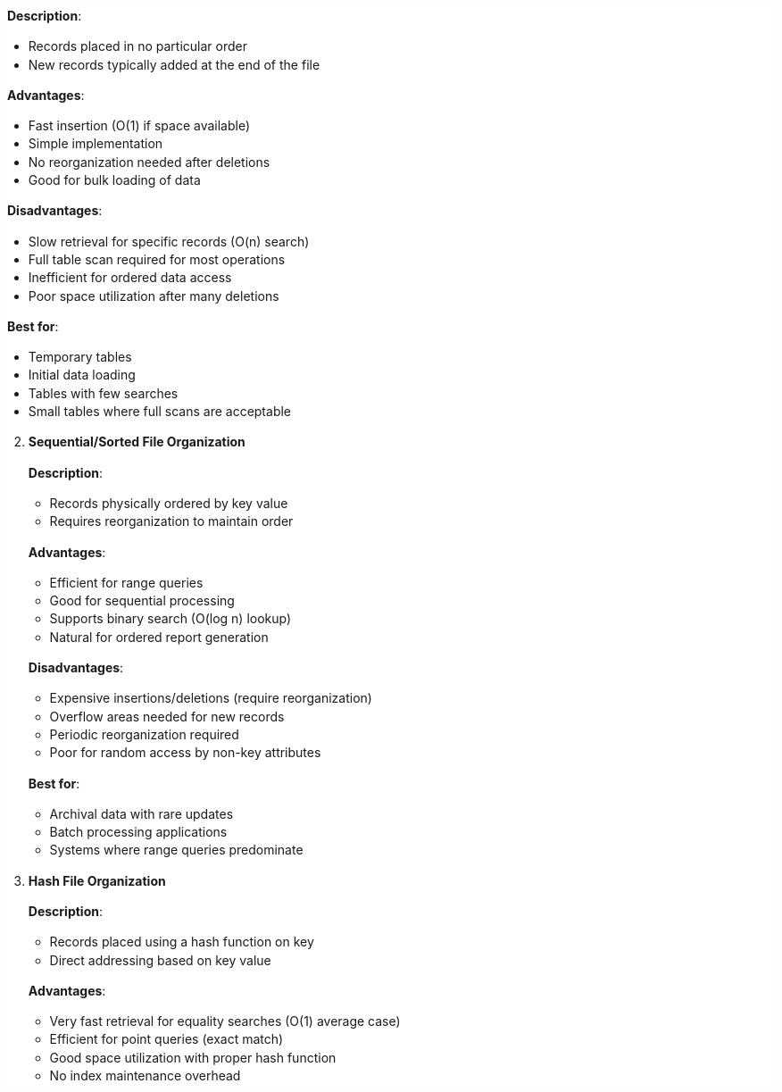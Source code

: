    **Description**:
   - Records placed in no particular order
   - New records typically added at the end of the file

   **Advantages**:
   - Fast insertion (O(1) if space available)
   - Simple implementation
   - No reorganization needed after deletions
   - Good for bulk loading of data

   **Disadvantages**:
   - Slow retrieval for specific records (O(n) search)
   - Full table scan required for most operations
   - Inefficient for ordered data access
   - Poor space utilization after many deletions

   **Best for**:
   - Temporary tables
   - Initial data loading
   - Tables with few searches
   - Small tables where full scans are acceptable

2. **Sequential/Sorted File Organization**

   **Description**:
   - Records physically ordered by key value
   - Requires reorganization to maintain order

   **Advantages**:
   - Efficient for range queries
   - Good for sequential processing
   - Supports binary search (O(log n) lookup)
   - Natural for ordered report generation

   **Disadvantages**:
   - Expensive insertions/deletions (require reorganization)
   - Overflow areas needed for new records
   - Periodic reorganization required
   - Poor for random access by non-key attributes

   **Best for**:
   - Archival data with rare updates
   - Batch processing applications
   - Systems where range queries predominate

3. **Hash File Organization**

   **Description**:
   - Records placed using a hash function on key
   - Direct addressing based on key value

   **Advantages**:
   - Very fast retrieval for equality searches (O(1) average case)
   - Efficient for point queries (exact match)
   - Good space utilization with proper hash function
   - No index maintenance overhead
